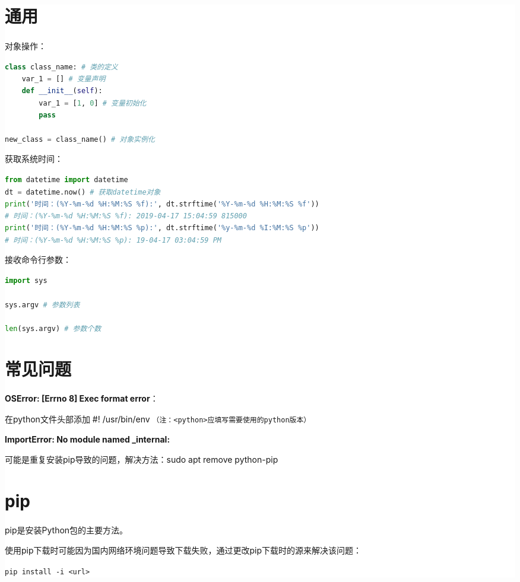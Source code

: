 # 通用

对象操作：

```python
class class_name: # 类的定义
    var_1 = [] # 变量声明
    def __init__(self):
        var_1 = [1, 0] # 变量初始化
        pass
    
new_class = class_name() # 对象实例化
```

获取系统时间：

```python
from datetime import datetime
dt = datetime.now() # 获取datetime对象
print('时间：(%Y-%m-%d %H:%M:%S %f):', dt.strftime('%Y-%m-%d %H:%M:%S %f'))
# 时间：(%Y-%m-%d %H:%M:%S %f): 2019-04-17 15:04:59 815000
print('时间：(%Y-%m-%d %H:%M:%S %p):', dt.strftime('%y-%m-%d %I:%M:%S %p'))
# 时间：(%Y-%m-%d %H:%M:%S %p): 19-04-17 03:04:59 PM
```

接收命令行参数：

```python
import sys

sys.argv # 参数列表

len(sys.argv) # 参数个数
```

# 常见问题

**OSError: [Errno 8] Exec format error**：

在python文件头部添加 #! /usr/bin/env <python> `（注：<python>应填写需要使用的python版本）`

**ImportError: No module named _internal:**

可能是重复安装pip导致的问题，解决方法：sudo apt remove python-pip

# pip

pip是安装Python包的主要方法。

使用pip下载时可能因为国内网络环境问题导致下载失败，通过更改pip下载时的源来解决该问题：

```shell
pip install -i <url>
```
